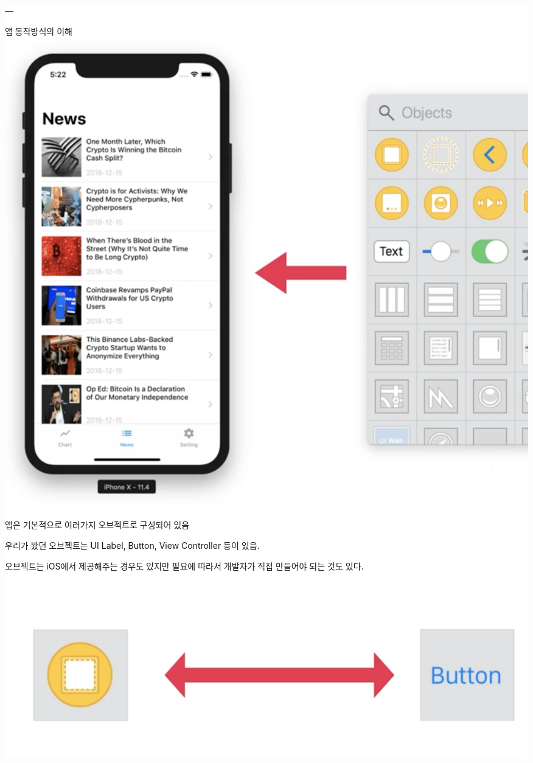  —

앱 동작방식의 이해 
![iOS 강의-ch2 첫 앱 만들기-01~09-39](images/iOS%20강의-ch2%20첫%20앱%20만들기-01~09-39.png)

앱은 기본적으로  여러가지 오브젝트로 구성되어 있음 

우리가 봤던 오브젝트는 UI Label, Button, View Controller 등이 있음. 

오브젝트는 iOS에서 제공해주는 경우도 있지만 필요에 따라서 개발자가 직접 만들어야 되는 것도 있다. 

![iOS 강의-ch2 첫 앱 만들기-01~09-40](images/iOS%20강의-ch2%20첫%20앱%20만들기-01~09-40.png)
